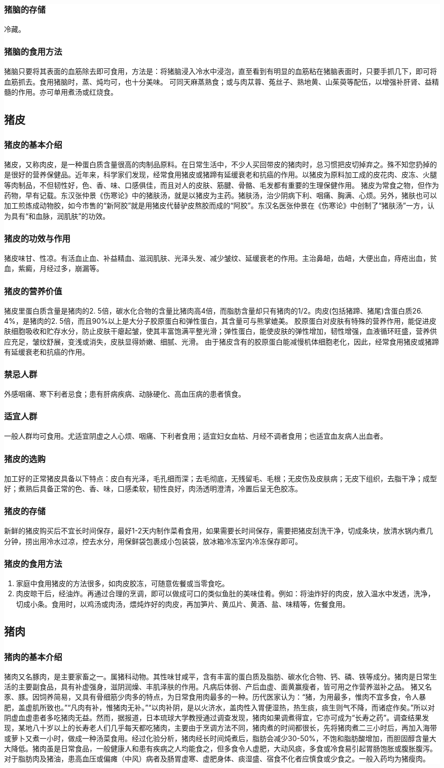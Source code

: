 ### 猪脑的存储
冷藏。

### 猪脑的食用方法
猪脑只要将其表面的血筋除去即可食用，方法是：将猪脑浸入冷水中浸泡，直至看到有明显的血筋粘在猪脑表面时，只要手抓几下，即可将血筋抓去。食用猪脑时，蒸、炖均可，也十分美味。
可同天麻蒸熟食；或与肉苁蓉、菟丝子、熟地黄、山茱萸等配伍，以增强补肝肾、益精髓的作用。亦可单用煮汤或红烧食。


## 猪皮
### 猪皮的基本介绍
猪皮，又称肉皮，是一种蛋白质含量很高的肉制品原料。在日常生活中，不少人买回带皮的猪肉时，总习惯把皮切掉弃之。殊不知您扔掉的是很好的营养保健品。近年来，科学家们发现，经常食用猪皮或猪蹄有延缓衰老和抗癌的作用。以猪皮为原料加工成的皮花肉、皮冻、火腿等肉制品，不但韧性好，色、香、味、口感俱佳，而且对人的皮肤、筋腱、骨骼、毛发都有重要的生理保健作用。
猪皮为常食之物，但作为药物，早有记载。东汉张仲景《伤寒论》中的猪肤汤，就是以猪皮为主药。猪肤汤，治少阴病下利、咽痛、胸满、心烦。另外，猪肤也可以加工煎炼成动物胶，如今市售的“新阿胶”就是用猪皮代替驴皮熬胶而成的“阿胶”。东汉名医张仲景在《伤寒论》中创制了“猪肤汤”一方，认为具有“和血脉，润肌肤”的功效。


### 猪皮的功效与作用
猪皮味甘、性凉。有活血止血、补益精血、滋润肌肤、光泽头发、减少皱纹、延缓衰老的作用。主治鼻衄，齿衄，大便出血，痔疮出血，贫血，紫癜，月经过多，崩漏等。

### 猪皮的营养价值
猪皮里蛋白质含量是猪肉的2. 5倍，碳水化合物的含量比猪肉高4倍，而脂肪含量却只有猪肉的1/2。肉皮(包括猪蹄、猪尾)含蛋白质26. 4%，是猪肉的2. 5倍，而且90%以上是大分子胶原蛋白和弹性蛋白，其含量可与熊掌媲美。
胶原蛋白对皮肤有特殊的营养作用，能促进皮肤细胞吸收和贮存水分，防止皮肤干瘪起皱，使其丰富饱满平整光滑；弹性蛋白，能使皮肤的弹性增加，韧性增强，血液循环旺盛，营养供应充足，皱纹舒展，变浅或消失，皮肤显得娇嫩、细腻、光滑。
由于猪皮含有的胶原蛋白能减慢机体细胞老化，因此，经常食用猪皮或猪蹄有延缓衰老和抗癌的作用。


### 禁忌人群
外感咽痛、寒下利者忌食；患有肝病疾病、动脉硬化、高血压病的患者慎食。

### 适宜人群
一般人群均可食用。尤适宜阴虚之人心烦、咽痛、下利者食用；适宜妇女血枯、月经不调者食用；也适宜血友病人出血者。

### 猪皮的选购
加工好的正常猪皮具备以下特点：皮白有光泽，毛孔细而深；去毛彻底，无残留毛、毛根；无皮伤及皮肤病；无皮下组织，去脂干净；成型好；煮熟后具备正常的色、香、味，口感柔软，韧性良好，肉汤透明澄清，冷置后呈无色胶冻。

### 猪皮的存储
新鲜的猪皮购买后不宜长时间保存，最好1-2天内制作菜肴食用，如果需要长时间保存，需要把猪皮刮洗干净，切成条块，放清水锅内煮几分钟，捞出用冷水过凉，控去水分，用保鲜袋包裹成小包装袋，放冰箱冷冻室内冷冻保存即可。

### 猪皮的食用方法
1. 家庭中食用猪皮的方法很多，如肉皮胶冻，可随意佐餐或当零食吃。
2. 肉皮晾干后，经油炸。再通过合理的烹调，即可以做成可口的类似鱼肚的美味佳肴。例如：将油炸好的肉皮，放入温水中发透，洗净，切成小条。食用时，以鸡汤或肉汤，煨炖炸好的肉皮，再加笋片、黄瓜片、黄酒、盐、味精等，佐餐食用。


## 猪肉
### 猪肉的基本介绍
猪肉又名豚肉，是主要家畜之一。属猪科动物。其性味甘咸平，含有丰富的蛋白质及脂肪、碳水化合物、钙、磷、铁等成分。猪肉是日常生活的主要副食品，具有补虚强身，滋阴润燥、丰肌泽肤的作用。凡病后体弱、产后血虚、面黄赢瘦者，皆可用之作营养滋补之品。
猪又名豕、豚。因饲养简易，又具有骨细筋少肉多的特点，为日常食用肉最多的一种。历代医家认为：“猪，为用最多，惟肉不宜多食，令人暴肥，盖虚肌所致也。”“凡肉有补，惟猪肉无补。”“以肉补阴，是以火济水，盖肉性入胃便湿热，热生痰，痰生则气不降，而诸症作矣。”所以对阴虚血虚患者多吃猪肉无益。然而，据报道，日本琉球大学教授通过调查发现，猪肉如果调煮得宜，它亦可成为“长寿之药”。调查结果发现，某地八十岁以上的长寿老人们几乎每天都吃猪肉，主要由于烹调方法不同，猪肉煮的时间都很长，先将猪肉煮二三小时后，再加入海带或萝卜又煮一小时，做成一种汤菜食用。经过化验分析，猪肉经长时间炖煮后，脂肪会减少30-50%，不饱和脂肪酸增加，而胆固醇含量大大降低。猪肉虽是日常食品，一般健康人和患有疾病之人均能食之，但多食令人虚肥，大动风痰，多食或冷食易引起胃肠饱胀或腹胀腹泻。对于脂肪肉及猪油，患高血压或偏瘫（中风）病者及肠胃虚寒、虚肥身体、痰湿盛、宿食不化者应慎食或少食之。一般入药均为猪瘦肉。

